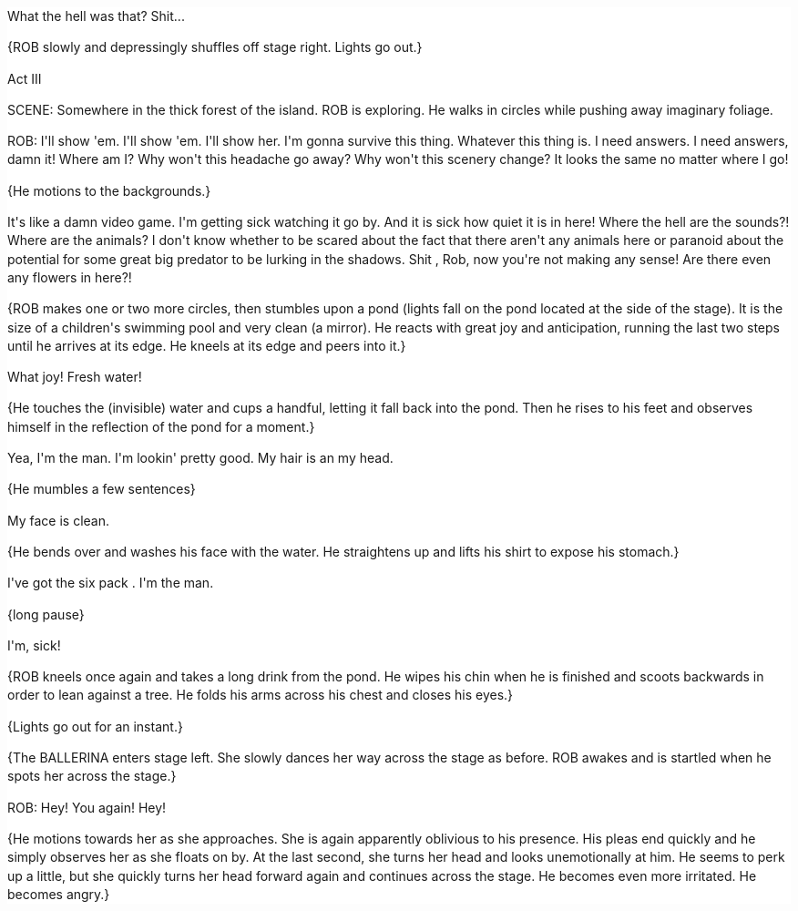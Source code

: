 What the hell was that? Shit... 

{ROB slowly and depressingly shuffles off stage right. Lights go out.} 

Act III 

SCENE: Somewhere in the thick forest of the island. ROB is exploring. He walks in circles while pushing away imaginary foliage. 

ROB: I'll show 'em. I'll show 'em. I'll show her. I'm gonna survive this thing. Whatever this thing is. I need answers. I need answers, damn it! Where am I? Why won't this headache go away? Why won't this scenery change? It looks the same no matter where I go! 

{He motions to the backgrounds.} 

It's like a damn video game. I'm getting sick watching it go by. And it is sick how quiet it is in here! Where the hell are the sounds?! Where are the animals? I don't know whether to be scared about the fact that there aren't any animals here or paranoid about the potential for some great big predator to be lurking in the shadows. Shit , Rob, now you're not making any sense! Are there even any flowers in here?!

{ROB makes one or two more circles, then stumbles upon a pond (lights fall on the pond located at the side of the stage). It is the size of a children's swimming pool and very clean (a mirror). He reacts with great joy and anticipation, running the last two steps until he arrives at its edge. He kneels at its edge and peers into it.} 

What joy! Fresh water! 

{He touches the (invisible) water and cups a handful, letting it fall back into the pond. Then he rises to his feet and observes himself in the reflection of the pond for a moment.} 

Yea, I'm the man. I'm lookin' pretty good. My hair is an my head. 

{He mumbles a few sentences} 

My face is clean. 

{He bends over and washes his face with the water. He straightens up and lifts his shirt to expose his stomach.} 

I've got the six pack . I'm the man. 

{long pause} 

I'm, sick! 

{ROB kneels once again and takes a long drink from the pond. He wipes his chin when he is finished and scoots backwards in order to lean against a tree. He folds his arms across his chest and closes his eyes.} 

{Lights go out for an instant.} 

{The BALLERINA enters stage left. She slowly dances her way across the stage as 
before. ROB awakes and is startled when he spots her across the stage.} 

ROB: Hey! You again! Hey! 

{He motions towards her as she approaches. She is again apparently oblivious to his presence. His pleas end quickly and he simply observes her as she floats on by. At the last second, she turns her head and looks unemotionally at him. He seems to perk up a little, but she quickly turns her head forward again and continues across the stage. He becomes even more irritated. He becomes angry.} 
